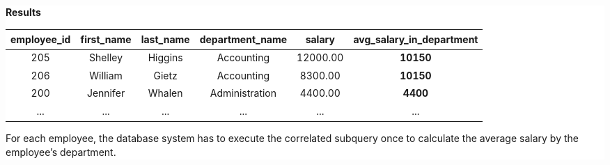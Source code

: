 **Results**

|employee_id | first_name  |  last_name  | department_name  |  salary | avg_salary_in_department|
|:------------:|:------------:|:------------:|:-----------------:|:----------:|:-------------------------:|
|205 | Shelley | Higgins | Accounting | 12000.00 | **10150**|
|206 | William | Gietz   | Accounting |  8300.00 | **10150**|
|200 | Jennifer | Whalen | Administration |  4400.00 | **4400**|
|...|...|...|...|...|...|

For each employee, the database system has to execute the correlated subquery once to calculate the average salary by the employee’s department.
